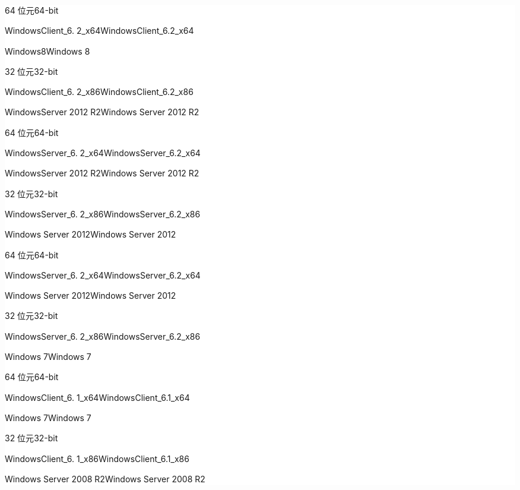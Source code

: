 <td align="left"><p><span data-ttu-id="98bc8-167">64 位元</span><span class="sxs-lookup"><span data-stu-id="98bc8-167">64-bit</span></span></p></td>
<td align="left"><p><span data-ttu-id="98bc8-168">WindowsClient_6. 2_x64</span><span class="sxs-lookup"><span data-stu-id="98bc8-168">WindowsClient_6.2_x64</span></span></p></td>
</tr>
<tr class="even">
<td align="left"><p><span data-ttu-id="98bc8-169">Windows8</span><span class="sxs-lookup"><span data-stu-id="98bc8-169">Windows 8</span></span></p></td>
<td align="left"><p><span data-ttu-id="98bc8-170">32 位元</span><span class="sxs-lookup"><span data-stu-id="98bc8-170">32-bit</span></span></p></td>
<td align="left"><p><span data-ttu-id="98bc8-171">WindowsClient_6. 2_x86</span><span class="sxs-lookup"><span data-stu-id="98bc8-171">WindowsClient_6.2_x86</span></span></p></td>
</tr>
<tr class="odd">
<td align="left"><p><span data-ttu-id="98bc8-172">WindowsServer 2012 R2</span><span class="sxs-lookup"><span data-stu-id="98bc8-172">Windows Server 2012 R2</span></span></p></td>
<td align="left"><p><span data-ttu-id="98bc8-173">64 位元</span><span class="sxs-lookup"><span data-stu-id="98bc8-173">64-bit</span></span></p></td>
<td align="left"><p><span data-ttu-id="98bc8-174">WindowsServer_6. 2_x64</span><span class="sxs-lookup"><span data-stu-id="98bc8-174">WindowsServer_6.2_x64</span></span></p></td>
</tr>
<tr class="even">
<td align="left"><p><span data-ttu-id="98bc8-175">WindowsServer 2012 R2</span><span class="sxs-lookup"><span data-stu-id="98bc8-175">Windows Server 2012 R2</span></span></p></td>
<td align="left"><p><span data-ttu-id="98bc8-176">32 位元</span><span class="sxs-lookup"><span data-stu-id="98bc8-176">32-bit</span></span></p></td>
<td align="left"><p><span data-ttu-id="98bc8-177">WindowsServer_6. 2_x86</span><span class="sxs-lookup"><span data-stu-id="98bc8-177">WindowsServer_6.2_x86</span></span></p></td>
</tr>
<tr class="odd">
<td align="left"><p><span data-ttu-id="98bc8-178">Windows Server 2012</span><span class="sxs-lookup"><span data-stu-id="98bc8-178">Windows Server 2012</span></span></p></td>
<td align="left"><p><span data-ttu-id="98bc8-179">64 位元</span><span class="sxs-lookup"><span data-stu-id="98bc8-179">64-bit</span></span></p></td>
<td align="left"><p><span data-ttu-id="98bc8-180">WindowsServer_6. 2_x64</span><span class="sxs-lookup"><span data-stu-id="98bc8-180">WindowsServer_6.2_x64</span></span></p></td>
</tr>
<tr class="even">
<td align="left"><p><span data-ttu-id="98bc8-181">Windows Server 2012</span><span class="sxs-lookup"><span data-stu-id="98bc8-181">Windows Server 2012</span></span></p></td>
<td align="left"><p><span data-ttu-id="98bc8-182">32 位元</span><span class="sxs-lookup"><span data-stu-id="98bc8-182">32-bit</span></span></p></td>
<td align="left"><p><span data-ttu-id="98bc8-183">WindowsServer_6. 2_x86</span><span class="sxs-lookup"><span data-stu-id="98bc8-183">WindowsServer_6.2_x86</span></span></p></td>
</tr>
<tr class="odd">
<td align="left"><p><span data-ttu-id="98bc8-184">Windows 7</span><span class="sxs-lookup"><span data-stu-id="98bc8-184">Windows 7</span></span></p></td>
<td align="left"><p><span data-ttu-id="98bc8-185">64 位元</span><span class="sxs-lookup"><span data-stu-id="98bc8-185">64-bit</span></span></p></td>
<td align="left"><p><span data-ttu-id="98bc8-186">WindowsClient_6. 1_x64</span><span class="sxs-lookup"><span data-stu-id="98bc8-186">WindowsClient_6.1_x64</span></span></p></td>
</tr>
<tr class="even">
<td align="left"><p><span data-ttu-id="98bc8-187">Windows 7</span><span class="sxs-lookup"><span data-stu-id="98bc8-187">Windows 7</span></span></p></td>
<td align="left"><p><span data-ttu-id="98bc8-188">32 位元</span><span class="sxs-lookup"><span data-stu-id="98bc8-188">32-bit</span></span></p></td>
<td align="left"><p><span data-ttu-id="98bc8-189">WindowsClient_6. 1_x86</span><span class="sxs-lookup"><span data-stu-id="98bc8-189">WindowsClient_6.1_x86</span></span></p></td>
</tr>
<tr class="odd">
<td align="left"><p><span data-ttu-id="98bc8-190">Windows Server 2008 R2</span><span class="sxs-lookup"><span data-stu-id="98bc8-190">Windows Server 2008 R2</span></span></p></td>